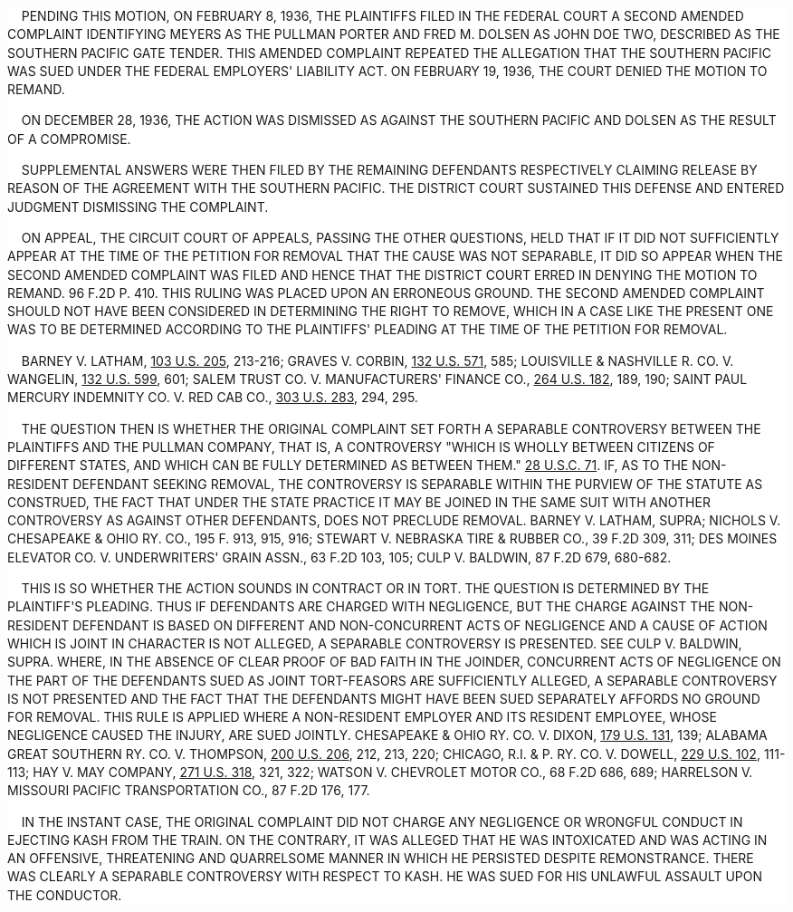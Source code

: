     PENDING THIS MOTION, ON FEBRUARY 8, 1936, THE PLAINTIFFS FILED IN THE FEDERAL COURT A SECOND AMENDED COMPLAINT IDENTIFYING MEYERS AS THE PULLMAN PORTER AND FRED M. DOLSEN AS JOHN DOE TWO, DESCRIBED AS THE SOUTHERN PACIFIC GATE TENDER.  THIS AMENDED COMPLAINT REPEATED THE ALLEGATION THAT THE SOUTHERN PACIFIC WAS SUED UNDER THE FEDERAL EMPLOYERS' LIABILITY ACT.  ON FEBRUARY 19, 1936, THE COURT DENIED THE MOTION TO REMAND.

    ON DECEMBER 28, 1936, THE ACTION WAS DISMISSED AS AGAINST THE SOUTHERN PACIFIC AND DOLSEN AS THE RESULT OF A COMPROMISE.

    SUPPLEMENTAL ANSWERS WERE THEN FILED BY THE REMAINING DEFENDANTS RESPECTIVELY CLAIMING RELEASE BY REASON OF THE AGREEMENT WITH THE SOUTHERN PACIFIC.  THE DISTRICT COURT SUSTAINED THIS DEFENSE AND ENTERED JUDGMENT DISMISSING THE COMPLAINT.

    ON APPEAL, THE CIRCUIT COURT OF APPEALS, PASSING THE OTHER QUESTIONS, HELD THAT IF IT DID NOT SUFFICIENTLY APPEAR AT THE TIME OF THE PETITION FOR REMOVAL THAT THE CAUSE WAS NOT SEPARABLE, IT DID SO APPEAR WHEN THE SECOND AMENDED COMPLAINT WAS FILED AND HENCE THAT THE DISTRICT COURT ERRED IN DENYING THE MOTION TO REMAND.  96 F.2D P. 410.  THIS RULING WAS PLACED UPON AN ERRONEOUS GROUND.  THE SECOND AMENDED COMPLAINT SHOULD NOT HAVE BEEN CONSIDERED IN DETERMINING THE RIGHT TO REMOVE, WHICH IN A CASE LIKE THE PRESENT ONE WAS TO BE DETERMINED ACCORDING TO THE PLAINTIFFS' PLEADING AT THE TIME OF THE PETITION FOR REMOVAL.

    BARNEY V. LATHAM, [103 U.S. 205][/us/courts/scotus/usReporter/103/205], 213-216; GRAVES V. CORBIN, [132 U.S. 571][/us/courts/scotus/usReporter/132/571], 585; LOUISVILLE & NASHVILLE R. CO. V. WANGELIN, [132 U.S. 599][/us/courts/scotus/usReporter/132/599], 601; SALEM TRUST CO. V. MANUFACTURERS' FINANCE CO., [264 U.S. 182][/us/courts/scotus/usReporter/264/182], 189, 190; SAINT PAUL MERCURY INDEMNITY CO. V. RED CAB CO., [303 U.S. 283][/us/courts/scotus/usReporter/303/283], 294, 295.

    THE QUESTION THEN IS WHETHER THE ORIGINAL COMPLAINT SET FORTH A SEPARABLE CONTROVERSY BETWEEN THE PLAINTIFFS AND THE PULLMAN COMPANY, THAT IS, A CONTROVERSY "WHICH IS WHOLLY BETWEEN CITIZENS OF DIFFERENT STATES, AND WHICH CAN BE FULLY DETERMINED AS BETWEEN THEM."  [28 U.S.C. 71][/us/usc/t28/s71].  IF, AS TO THE NON-RESIDENT DEFENDANT SEEKING REMOVAL, THE CONTROVERSY IS SEPARABLE WITHIN THE PURVIEW OF THE STATUTE AS CONSTRUED, THE FACT THAT UNDER THE STATE PRACTICE IT MAY BE JOINED IN THE SAME SUIT WITH ANOTHER CONTROVERSY AS AGAINST OTHER DEFENDANTS, DOES NOT PRECLUDE REMOVAL.  BARNEY V. LATHAM, SUPRA; NICHOLS V. CHESAPEAKE & OHIO RY. CO., 195 F. 913, 915, 916; STEWART V. NEBRASKA TIRE & RUBBER CO., 39 F.2D 309, 311; DES MOINES ELEVATOR CO. V. UNDERWRITERS' GRAIN ASSN., 63 F.2D 103, 105; CULP V. BALDWIN, 87 F.2D 679, 680-682.

    THIS IS SO WHETHER THE ACTION SOUNDS IN CONTRACT OR IN TORT.  THE QUESTION IS DETERMINED BY THE PLAINTIFF'S PLEADING.  THUS IF DEFENDANTS ARE CHARGED WITH NEGLIGENCE, BUT THE CHARGE AGAINST THE NON-RESIDENT DEFENDANT IS BASED ON DIFFERENT AND NON-CONCURRENT ACTS OF NEGLIGENCE AND A CAUSE OF ACTION WHICH IS JOINT IN CHARACTER IS NOT ALLEGED, A SEPARABLE CONTROVERSY IS PRESENTED.  SEE CULP V. BALDWIN, SUPRA. WHERE, IN THE ABSENCE OF CLEAR PROOF OF BAD FAITH IN THE JOINDER, CONCURRENT ACTS OF NEGLIGENCE ON THE PART OF THE DEFENDANTS SUED AS JOINT TORT-FEASORS ARE SUFFICIENTLY ALLEGED, A SEPARABLE CONTROVERSY IS NOT PRESENTED AND THE FACT THAT THE DEFENDANTS MIGHT HAVE BEEN SUED SEPARATELY AFFORDS NO GROUND FOR REMOVAL.  THIS RULE IS APPLIED WHERE A NON-RESIDENT EMPLOYER AND ITS RESIDENT EMPLOYEE, WHOSE NEGLIGENCE CAUSED THE INJURY, ARE SUED JOINTLY.  CHESAPEAKE & OHIO RY. CO. V. DIXON, [179 U.S. 131][/us/courts/scotus/usReporter/179/131], 139; ALABAMA GREAT SOUTHERN RY. CO. V. THOMPSON, [200 U.S. 206][/us/courts/scotus/usReporter/200/206], 212, 213, 220; CHICAGO, R.I. & P. RY. CO. V. DOWELL, [229 U.S. 102][/us/courts/scotus/usReporter/229/102], 111-113; HAY V. MAY COMPANY, [271 U.S. 318][/us/courts/scotus/usReporter/271/318], 321, 322; WATSON V. CHEVROLET MOTOR CO., 68 F.2D 686, 689; HARRELSON V. MISSOURI PACIFIC TRANSPORTATION CO., 87 F.2D 176, 177.

    IN THE INSTANT CASE, THE ORIGINAL COMPLAINT DID NOT CHARGE ANY NEGLIGENCE OR WRONGFUL CONDUCT IN EJECTING KASH FROM THE TRAIN.  ON THE CONTRARY, IT WAS ALLEGED THAT HE WAS INTOXICATED AND WAS ACTING IN AN OFFENSIVE, THREATENING AND QUARRELSOME MANNER IN WHICH HE PERSISTED DESPITE REMONSTRANCE.  THERE WAS CLEARLY A SEPARABLE CONTROVERSY WITH RESPECT TO KASH.  HE WAS SUED FOR HIS UNLAWFUL ASSAULT UPON THE CONDUCTOR.


[/us/courts/scotus/usReporter/305/534]: https://publicdocs.github.io/go/links?ns=uslm-x&ref=%2Fus%2Fcourts%2Fscotus%2FusReporter%2F305%2F534
[/us/usc/t28/s71]: https://publicdocs.github.io/go/links?ns=uslm&ref=%2Fus%2Fusc%2Ft28%2Fs71
[/us/usc/t28/s71]: https://publicdocs.github.io/go/links?ns=uslm&ref=%2Fus%2Fusc%2Ft28%2Fs71
[/us/usc/t45/s51]: https://publicdocs.github.io/go/links?ns=uslm&ref=%2Fus%2Fusc%2Ft45%2Fs51
[/us/courts/scotus/usReporter/103/205]: https://publicdocs.github.io/go/links?ns=uslm-x&ref=%2Fus%2Fcourts%2Fscotus%2FusReporter%2F103%2F205
[/us/courts/scotus/usReporter/132/571]: https://publicdocs.github.io/go/links?ns=uslm-x&ref=%2Fus%2Fcourts%2Fscotus%2FusReporter%2F132%2F571
[/us/courts/scotus/usReporter/132/599]: https://publicdocs.github.io/go/links?ns=uslm-x&ref=%2Fus%2Fcourts%2Fscotus%2FusReporter%2F132%2F599
[/us/courts/scotus/usReporter/264/182]: https://publicdocs.github.io/go/links?ns=uslm-x&ref=%2Fus%2Fcourts%2Fscotus%2FusReporter%2F264%2F182
[/us/courts/scotus/usReporter/303/283]: https://publicdocs.github.io/go/links?ns=uslm-x&ref=%2Fus%2Fcourts%2Fscotus%2FusReporter%2F303%2F283
[/us/usc/t28/s71]: https://publicdocs.github.io/go/links?ns=uslm&ref=%2Fus%2Fusc%2Ft28%2Fs71
[/us/courts/scotus/usReporter/179/131]: https://publicdocs.github.io/go/links?ns=uslm-x&ref=%2Fus%2Fcourts%2Fscotus%2FusReporter%2F179%2F131
[/us/courts/scotus/usReporter/200/206]: https://publicdocs.github.io/go/links?ns=uslm-x&ref=%2Fus%2Fcourts%2Fscotus%2FusReporter%2F200%2F206
[/us/courts/scotus/usReporter/229/102]: https://publicdocs.github.io/go/links?ns=uslm-x&ref=%2Fus%2Fcourts%2Fscotus%2FusReporter%2F229%2F102
[/us/courts/scotus/usReporter/271/318]: https://publicdocs.github.io/go/links?ns=uslm-x&ref=%2Fus%2Fcourts%2Fscotus%2FusReporter%2F271%2F318
[/us/courts/scotus/usReporter/204/176]: https://publicdocs.github.io/go/links?ns=uslm-x&ref=%2Fus%2Fcourts%2Fscotus%2FusReporter%2F204%2F176
[/us/courts/scotus/usReporter/232/146]: https://publicdocs.github.io/go/links?ns=uslm-x&ref=%2Fus%2Fcourts%2Fscotus%2FusReporter%2F232%2F146
[/us/courts/scotus/usReporter/257/92]: https://publicdocs.github.io/go/links?ns=uslm-x&ref=%2Fus%2Fcourts%2Fscotus%2FusReporter%2F257%2F92
[/us/courts/scotus/usReporter/103/205]: https://publicdocs.github.io/go/links?ns=uslm-x&ref=%2Fus%2Fcourts%2Fscotus%2FusReporter%2F103%2F205
[/us/courts/scotus/usReporter/200/206]: https://publicdocs.github.io/go/links?ns=uslm-x&ref=%2Fus%2Fcourts%2Fscotus%2FusReporter%2F200%2F206
[/us/courts/scotus/usReporter/200/221]: https://publicdocs.github.io/go/links?ns=uslm-x&ref=%2Fus%2Fcourts%2Fscotus%2FusReporter%2F200%2F221
[/us/courts/scotus/usReporter/220/413]: https://publicdocs.github.io/go/links?ns=uslm-x&ref=%2Fus%2Fcourts%2Fscotus%2FusReporter%2F220%2F413
[/us/courts/scotus/usReporter/271/318]: https://publicdocs.github.io/go/links?ns=uslm-x&ref=%2Fus%2Fcourts%2Fscotus%2FusReporter%2F271%2F318
[/us/courts/scotus/usReporter/227/184]: https://publicdocs.github.io/go/links?ns=uslm-x&ref=%2Fus%2Fcourts%2Fscotus%2FusReporter%2F227%2F184
[/us/courts/scotus/usReporter/115/41]: https://publicdocs.github.io/go/links?ns=uslm-x&ref=%2Fus%2Fcourts%2Fscotus%2FusReporter%2F115%2F41
[/us/courts/scotus/usReporter/169/92]: https://publicdocs.github.io/go/links?ns=uslm-x&ref=%2Fus%2Fcourts%2Fscotus%2FusReporter%2F169%2F92
[/us/courts/scotus/usReporter/220/413]: https://publicdocs.github.io/go/links?ns=uslm-x&ref=%2Fus%2Fcourts%2Fscotus%2FusReporter%2F220%2F413
[/us/courts/scotus/usReporter/217/209]: https://publicdocs.github.io/go/links?ns=uslm-x&ref=%2Fus%2Fcourts%2Fscotus%2FusReporter%2F217%2F209
[/us/courts/scotus/usReporter/227/184]: https://publicdocs.github.io/go/links?ns=uslm-x&ref=%2Fus%2Fcourts%2Fscotus%2FusReporter%2F227%2F184
[/us/courts/scotus/usReporter/239/421]: https://publicdocs.github.io/go/links?ns=uslm-x&ref=%2Fus%2Fcourts%2Fscotus%2FusReporter%2F239%2F421
[/us/courts/scotus/usReporter/243/422]: https://publicdocs.github.io/go/links?ns=uslm-x&ref=%2Fus%2Fcourts%2Fscotus%2FusReporter%2F243%2F422
[/us/courts/scotus/usReporter/304/64]: https://publicdocs.github.io/go/links?ns=uslm-x&ref=%2Fus%2Fcourts%2Fscotus%2FusReporter%2F304%2F64
[/us/courts/scotus/usReporter/179/131]: https://publicdocs.github.io/go/links?ns=uslm-x&ref=%2Fus%2Fcourts%2Fscotus%2FusReporter%2F179%2F131
[/us/courts/scotus/usReporter/229/102]: https://publicdocs.github.io/go/links?ns=uslm-x&ref=%2Fus%2Fcourts%2Fscotus%2FusReporter%2F229%2F102